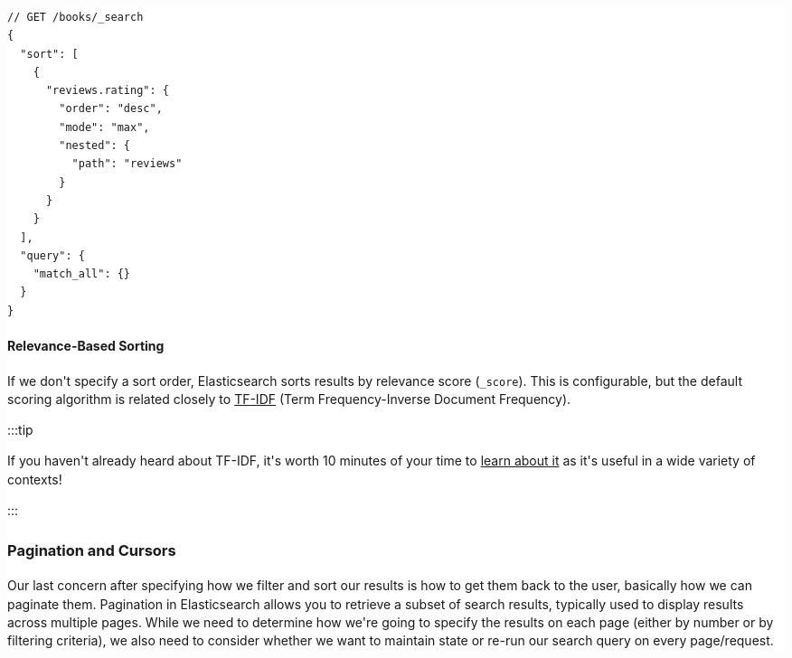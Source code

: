 


```
// GET /books/_search
{
  "sort": [
    {
      "reviews.rating": {
        "order": "desc",
        "mode": "max",
        "nested": {
          "path": "reviews"
        }
      }
    }
  ],
  "query": {
    "match_all": {}
  }
}
```



#### Relevance-Based Sorting





If we don't specify a sort order, Elasticsearch sorts results by relevance score (`_score`). This is configurable, but the default scoring algorithm is related closely to [TF-IDF](https://en.wikipedia.org/wiki/Tf%E2%80%93idf) (Term Frequency-Inverse Document Frequency).



:::tip

If you haven't already heard about TF-IDF, it's worth 10 minutes of your time to [learn about it](https://en.wikipedia.org/wiki/Tf%E2%80%93idf) as it's useful in a wide variety of contexts!

:::




### Pagination and Cursors





Our last concern after specifying how we filter and sort our results is how to get them back to the user, basically how we can paginate them. Pagination in Elasticsearch allows you to retrieve a subset of search results, typically used to display results across multiple pages. While we need to determine how we're going to specify the results on each page (either by number or by filtering criteria), we also need to consider whether we want to maintain state or re-run our search query on every page/request.



